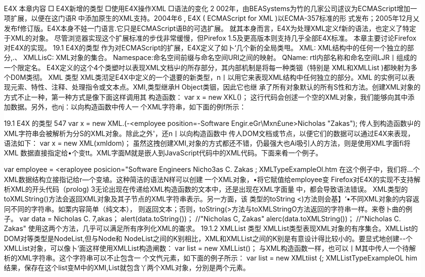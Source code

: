 E4X
本章内容
□ E4X新增的类型 □使用E4X操作XML
□语法的变化
2
002年，由BEASystems为竹的几家公司逑议为ECMAScript增加一项扩展，以便在这门语R
中添加原生的XML支持。2004年6	, E4X ( ECMAScript for XML )以ECMA-357标准的形
式发布；2005年12月乂发布f修订版。E4X本身不娃一门语言.它只是ECMAScript语B的可选扩展。
就其本身而言，E4X为处理XML定义f新的语法，也定义了特定于XML的对象。
尽管浏览器实现这个扩展标准的步伐非常缓慢，但Pirefox 1.5及更高版本则支持几乎全部E4X标准。
本章主要讨论Firefox对E4X的实现。
19.1 E4X的类型
作为对ECMAScript的扩展，E4X定义了如卜‘几个新的全局类甩。
XML: XML结构中的任何一个独立的部分,.、
XMLLisC: XML对象的集合。
Namespace:命名空间前缀与命名空间URI之间的映射。
QName: rtl内部名称和命名空间LJR丨组成的一个限定名。
E4X定义的这个4个类塑吋以表现XML文档屮的所存部分，其内部机制是将每一种类铟（特别是 XML和XMLList )都映射为多个D0M类彻。
XML 类型
XML类沏足E4X中定义的一个退要的新类型，n丨以用它来表现XML结构中任何独立的部分。XML 的实例可以表现元索、特性、注释、处理指令或文本点。XMI,类型继承H Object类铟，因此它也继 承了所有对象默认的所有S性和方法。创建XML对象的方式不止一种，第一种方式是像下面这样调用其 构造函数：
var x = new XKL()；
这行代码会创逑一个空的XML对象，我们能够向其中添加数据。另外，也nj：以向构造函数中传人一 个XML字符串，如下面的例f所示：

19.1 E4X 的类型 547
var x = new XML.(-<employee position=\-Software Engir.eGr\Mxn£une>Nicholas "Zakas</name></employee>");
传人到构造函数屮的XML字符串会被解析为分S的XML对象。除此之外'，还n丨以向构造函数中 传人DOM文档或节点，以便它们的数据可以通过E4X来表现，语法如下：
var x = new XML(xmldom)；
虽然这拽创建XMI,对象的方式都还不错，仍最强大也Ai吸引人的方法，则是使用XML字面fi将XML 数据直接指定给•个变tt。XML字面M就是嵌人到JavaScript代码中的XML代码。下面来肴一个例子。



var employee = <eraployee posicion="Software Engineers
<namo>Nicho3as C. Zakas</name>
</employee>;
XMLTypeExampleOl.htm
在这个例子中，我们将…个XML数据结构立接指记给r—个变埴。这种简洁的语法N样可以创建 一个XML对象，•将它賦值给employee变
Firefox对E4X的实现不支持解析XML的开头代码（prolog) 3无论<?xml 'Ss^^version=**1.0* ?>出现在传递给XML构造函数的文本中，还是出现在XML字面量 中，都会导致语法错误。
XML类型的toXMLString()方法会返回XML对象及其子节点的XML字符串表示。另一方面，该 类型的toString <)方法则会基】‘•不同XML对象的内容返冋不同的字符串。如栗内容简单（纯文本）， 则返回文本；否则，toString(>方法与toXMLStringO方法返回的字符串一样。来卷卜曲的例子。
var data = <name>Nicholas C. 7,akas</name>；
alert(data.toString{))；	//"Nicholas C, Zakas"
alerc(data.toXMLString())； //"<name>Nicholas C. Zakas</name>"
使用这两个方法，几乎可以满足所有序列化XML的崙求。
19.1.2 XMLList 类型
XMLList类型表现XML对象的有序集合。XMLList的DOM对等类型是NodeList,但与Node和 NodeList之间的K别相比，XML和XMLList之间的K别是有意设计得比较小的。要显式地创建--个 XMLList对象，可以像卜‘面这样使用XMLList构造阐数：
var list = new XMLList()；
与XML构造函数一样，也可以丨M其中传人一个待解析的XML字符串。这个字符串可以不止包含一 个文忾元素，如下面的例子所示：
var list = new XMLtiist {;
XMLListTypeExampleOL him
结果，保存在这个list变M中的XMI,List就包含丫两个XML对象，分別是两个<item/>元素。
